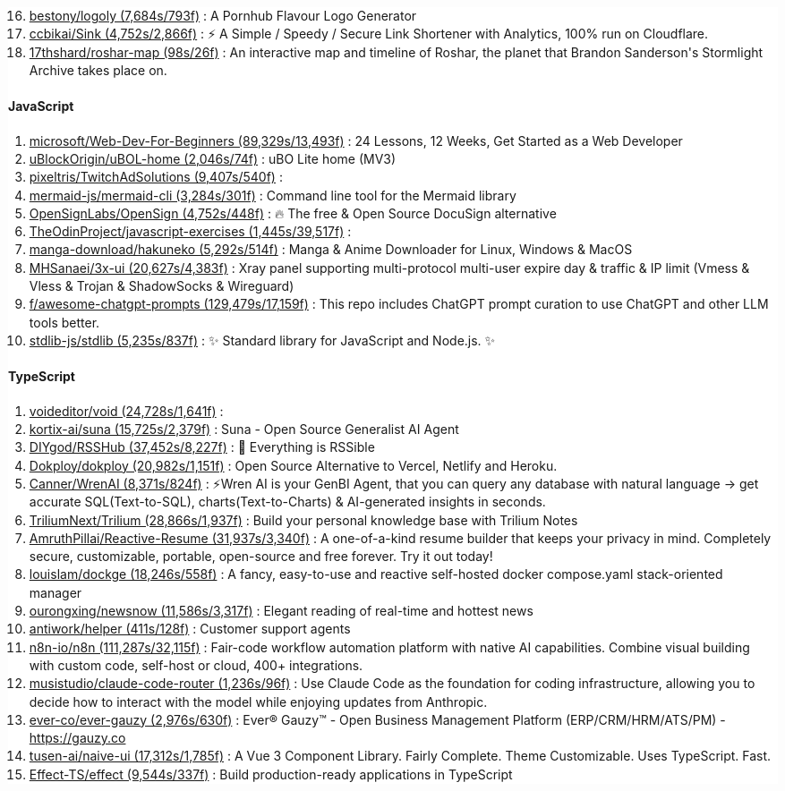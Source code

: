 16. [bestony/logoly (7,684s/793f)](https://github.com/bestony/logoly) : A Pornhub Flavour Logo Generator
17. [ccbikai/Sink (4,752s/2,866f)](https://github.com/ccbikai/Sink) : ⚡ A Simple / Speedy / Secure Link Shortener with Analytics, 100% run on Cloudflare.
18. [17thshard/roshar-map (98s/26f)](https://github.com/17thshard/roshar-map) : An interactive map and timeline of Roshar, the planet that Brandon Sanderson's Stormlight Archive takes place on.

#### JavaScript
1. [microsoft/Web-Dev-For-Beginners (89,329s/13,493f)](https://github.com/microsoft/Web-Dev-For-Beginners) : 24 Lessons, 12 Weeks, Get Started as a Web Developer
2. [uBlockOrigin/uBOL-home (2,046s/74f)](https://github.com/uBlockOrigin/uBOL-home) : uBO Lite home (MV3)
3. [pixeltris/TwitchAdSolutions (9,407s/540f)](https://github.com/pixeltris/TwitchAdSolutions) : 
4. [mermaid-js/mermaid-cli (3,284s/301f)](https://github.com/mermaid-js/mermaid-cli) : Command line tool for the Mermaid library
5. [OpenSignLabs/OpenSign (4,752s/448f)](https://github.com/OpenSignLabs/OpenSign) : 🔥 The free & Open Source DocuSign alternative
6. [TheOdinProject/javascript-exercises (1,445s/39,517f)](https://github.com/TheOdinProject/javascript-exercises) : 
7. [manga-download/hakuneko (5,292s/514f)](https://github.com/manga-download/hakuneko) : Manga & Anime Downloader for Linux, Windows & MacOS
8. [MHSanaei/3x-ui (20,627s/4,383f)](https://github.com/MHSanaei/3x-ui) : Xray panel supporting multi-protocol multi-user expire day & traffic & IP limit (Vmess & Vless & Trojan & ShadowSocks & Wireguard)
9. [f/awesome-chatgpt-prompts (129,479s/17,159f)](https://github.com/f/awesome-chatgpt-prompts) : This repo includes ChatGPT prompt curation to use ChatGPT and other LLM tools better.
10. [stdlib-js/stdlib (5,235s/837f)](https://github.com/stdlib-js/stdlib) : ✨ Standard library for JavaScript and Node.js. ✨

#### TypeScript
1. [voideditor/void (24,728s/1,641f)](https://github.com/voideditor/void) : 
2. [kortix-ai/suna (15,725s/2,379f)](https://github.com/kortix-ai/suna) : Suna - Open Source Generalist AI Agent
3. [DIYgod/RSSHub (37,452s/8,227f)](https://github.com/DIYgod/RSSHub) : 🧡 Everything is RSSible
4. [Dokploy/dokploy (20,982s/1,151f)](https://github.com/Dokploy/dokploy) : Open Source Alternative to Vercel, Netlify and Heroku.
5. [Canner/WrenAI (8,371s/824f)](https://github.com/Canner/WrenAI) : ⚡️Wren AI is your GenBI Agent, that you can query any database with natural language → get accurate SQL(Text-to-SQL), charts(Text-to-Charts) & AI-generated insights in seconds.
6. [TriliumNext/Trilium (28,866s/1,937f)](https://github.com/TriliumNext/Trilium) : Build your personal knowledge base with Trilium Notes
7. [AmruthPillai/Reactive-Resume (31,937s/3,340f)](https://github.com/AmruthPillai/Reactive-Resume) : A one-of-a-kind resume builder that keeps your privacy in mind. Completely secure, customizable, portable, open-source and free forever. Try it out today!
8. [louislam/dockge (18,246s/558f)](https://github.com/louislam/dockge) : A fancy, easy-to-use and reactive self-hosted docker compose.yaml stack-oriented manager
9. [ourongxing/newsnow (11,586s/3,317f)](https://github.com/ourongxing/newsnow) : Elegant reading of real-time and hottest news
10. [antiwork/helper (411s/128f)](https://github.com/antiwork/helper) : Customer support agents
11. [n8n-io/n8n (111,287s/32,115f)](https://github.com/n8n-io/n8n) : Fair-code workflow automation platform with native AI capabilities. Combine visual building with custom code, self-host or cloud, 400+ integrations.
12. [musistudio/claude-code-router (1,236s/96f)](https://github.com/musistudio/claude-code-router) : Use Claude Code as the foundation for coding infrastructure, allowing you to decide how to interact with the model while enjoying updates from Anthropic.
13. [ever-co/ever-gauzy (2,976s/630f)](https://github.com/ever-co/ever-gauzy) : Ever® Gauzy™ - Open Business Management Platform (ERP/CRM/HRM/ATS/PM) - https://gauzy.co
14. [tusen-ai/naive-ui (17,312s/1,785f)](https://github.com/tusen-ai/naive-ui) : A Vue 3 Component Library. Fairly Complete. Theme Customizable. Uses TypeScript. Fast.
15. [Effect-TS/effect (9,544s/337f)](https://github.com/Effect-TS/effect) : Build production-ready applications in TypeScript
